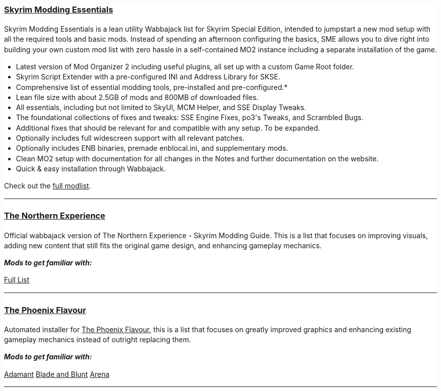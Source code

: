 
### [Skyrim Modding Essentials](https://thephoenixflavour.com/sme/introduction/)

Skyrim Modding Essentials is a lean utility Wabbajack list for Skyrim Special Edition, intended to jumpstart a new mod setup with all the required tools and basic mods. Instead of spending an afternoon configuring the basics, SME allows you to dive right into building your own custom mod list with zero hassle in a self-contained MO2 instance including a separate installation of the game.

-   Latest version of Mod Organizer 2 including useful plugins, all set up with a custom Game Root folder.
-   Skyrim Script Extender with a pre-configured INI and Address Library for SKSE.
-   Comprehensive list of essential modding tools, pre-installed and pre-configured.\*
-   Lean file size with about 2.5GB of mods and 800MB of downloaded files.
-   All essentials, including but not limited to SkyUI, MCM Helper, and SSE Display Tweaks.
-   The foundational collections of fixes and tweaks: SSE Engine Fixes, po3's Tweaks, and Scrambled Bugs.
-   Additional fixes that should be relevant for and compatible with any setup. To be expanded.
-   Optionally includes full widescreen support with all relevant patches.
-   Optionally includes ENB binaries, premade enblocal.ini, and supplementary mods.
-   Clean MO2 setup with documentation for all changes in the Notes and further documentation on the website.
-   Quick & easy installation through Wabbajack.

Check out the [full modlist](https://loadorderlibrary.com/lists/skyrim-modding-essentials).

---

### [The Northern Experience](https://github.com/mnikjom/The-Northern-Experience)

Official wabbajack version of The Northern Experience - Skyrim Modding Guide. This is a list that focuses on improving visuals, adding new content that still fits the original game design, and enhancing gameplay mechanics.

**_Mods to get familiar with:_**

[Full List](https://www.nexusmods.com/skyrimspecialedition/mods/23894)

---

### [The Phoenix Flavour](https://www.wabbajack.org/#/modlists/info?machineURL=tpf)

Automated installer for [The Phoenix Flavour](https://thephoenixflavour.com/), this is a list that focuses on greatly improved graphics and enhancing existing gameplay mechanics instead of outright replacing them.

**_Mods to get familiar with:_**

[Adamant](https://www.nexusmods.com/skyrimspecialedition/mods/30191)
[Blade and Blunt](https://www.nexusmods.com/skyrimspecialedition/mods/34549)
[Arena](https://www.nexusmods.com/skyrimspecialedition/mods/33487)

---
